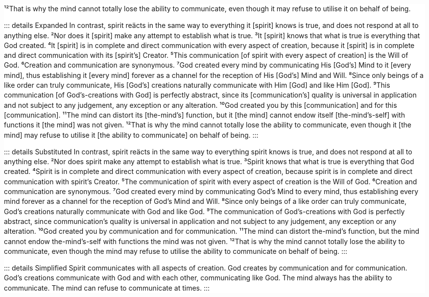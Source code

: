 ¹²That is why the mind cannot totally lose the ability to communicate, even though it may refuse to utilise it on behalf of being.

::: details Expanded
In contrast, spirit reäcts in the same way to everything it [spirit] knows is true, and does not respond at all to anything else. 
²Nor does it [spirit] make any attempt to establish what is true. 
³It [spirit] knows that what is true is everything that God created. 
⁴It [spirit] is in complete and direct communication with every aspect of creation, because it [spirit] is in complete and direct communication with its [spirit’s] Creator. 
⁵This communication [of spirit with every aspect of creation] is the Will of God. 
⁶Creation and communication are synonymous. 
⁷God created every mind by communicating His [God’s] Mind to it [every mind], thus establishing it [every mind] forever as a channel for the reception of His [God’s] Mind and Will. 
⁸Since only beings of a like order can truly communicate, His [God’s] creations naturally communicate with Him [God] and like Him [God]. 
⁹This communication [of God’s-creations with God] is perfectly abstract, since its [communication’s] quality is universal in application and not subject to any judgement, any exception or any alteration. 
¹⁰God created you by this [communication] and for this [communication]. 
¹¹The mind can distort its [the-mind’s] function, but it [the mind] cannot endow itself [the-mind’s-self] with functions it [the mind] was not given. 
¹²That is why the mind cannot totally lose the ability to communicate, even though it [the mind] may refuse to utilise it [the ability to communicate] on behalf of being.
:::

::: details Substituted
In contrast, spirit reäcts in the same way to everything spirit knows is true, and does not respond at all to anything else. 
²Nor does spirit make any attempt to establish what is true. 
³Spirit knows that what is true is everything that God created. 
⁴Spirit is in complete and direct communication with every aspect of creation, because spirit is in complete and direct communication with spirit’s Creator. 
⁵The communication of spirit with every aspect of creation is the Will of God. 
⁶Creation and communication are synonymous. 
⁷God created every mind by communicating God’s Mind to every mind, thus establishing every mind forever as a channel for the reception of God’s Mind and Will. 
⁸Since only beings of a like order can truly communicate, God’s creations naturally communicate with God and like God. 
⁹The communication of God’s-creations with God is perfectly abstract, since communication’s quality is universal in application and not subject to any judgement, any exception or any alteration. 
¹⁰God created you by communication and for communication. 
¹¹The mind can distort the-mind’s function, but the mind cannot endow the-mind’s-self with functions the mind was not given. 
¹²That is why the mind cannot totally lose the ability to communicate, even though the mind may refuse to utilise the ability to communicate on behalf of being.
:::

::: details Simplified
Spirit communicates with all aspects of creation. 
God creates by communication and for communication. 
God’s creations communicate with God and with each other, communicating like God. 
The mind always has the ability to communicate. 
The mind can refuse to communicate at times.
:::

